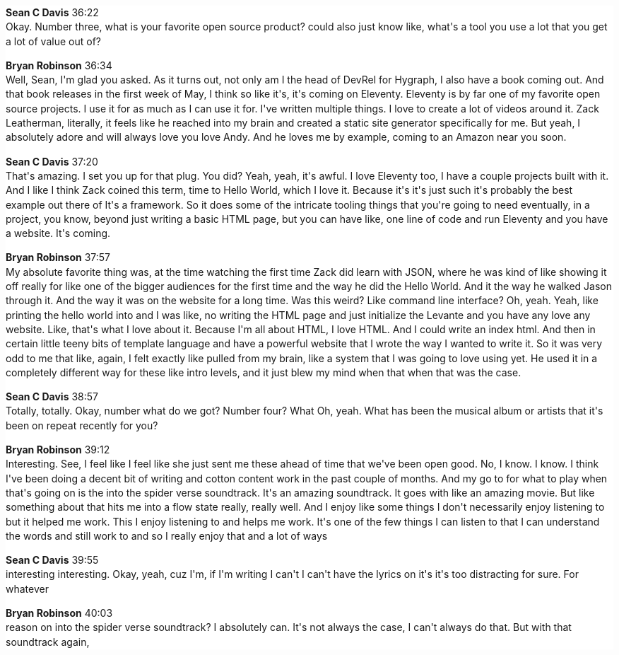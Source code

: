 **Sean C Davis**  36:22  
Okay. Number three, what is your favorite open source product? could also just know like, what's a tool you use a lot that you get a lot of value out of?

**Bryan Robinson**  36:34  
Well, Sean, I'm glad you asked. As it turns out, not only am I the head of DevRel for Hygraph, I also have a book coming out. And that book releases in the first week of May, I think so like it's, it's coming on Eleventy. Eleventy is by far one of my favorite open source projects. I use it for as much as I can use it for. I've written multiple things. I love to create a lot of videos around it. Zack Leatherman, literally, it feels like he reached into my brain and created a static site generator specifically for me. But yeah, I absolutely adore and will always love you love Andy. And he loves me by example, coming to an Amazon near you soon.

**Sean C Davis**  37:20  
That's amazing. I set you up for that plug. You did? Yeah, yeah, it's awful. I love Eleventy too, I have a couple projects built with it. And I like I think Zack coined this term, time to Hello World, which I love it. Because it's it's just such it's probably the best example out there of It's a framework. So it does some of the intricate tooling things that you're going to need eventually, in a project, you know, beyond just writing a basic HTML page, but you can have like, one line of code and run Eleventy and you have a website. It's coming.

**Bryan Robinson**  37:57  
My absolute favorite thing was, at the time watching the first time Zack did learn with JSON, where he was kind of like showing it off really for like one of the bigger audiences for the first time and the way he did the Hello World. And it the way he walked Jason through it. And the way it was on the website for a long time. Was this weird? Like command line interface? Oh, yeah. Yeah, like printing the hello world into and I was like, no writing the HTML page and just initialize the Levante and you have any love any website. Like, that's what I love about it. Because I'm all about HTML, I love HTML. And I could write an index html. And then in certain little teeny bits of template language and have a powerful website that I wrote the way I wanted to write it. So it was very odd to me that like, again, I felt exactly like pulled from my brain, like a system that I was going to love using yet. He used it in a completely different way for these like intro levels, and it just blew my mind when that when that was the case.

**Sean C Davis**  38:57  
Totally, totally. Okay, number what do we got? Number four? What Oh, yeah. What has been the musical album or artists that it's been on repeat recently for you?

**Bryan Robinson**  39:12  
Interesting. See, I feel like I feel like she just sent me these ahead of time that we've been open good. No, I know. I know. I think I've been doing a decent bit of writing and cotton content work in the past couple of months. And my go to for what to play when that's going on is the into the spider verse soundtrack. It's an amazing soundtrack. It goes with like an amazing movie. But like something about that hits me into a flow state really, really well. And I enjoy like some things I don't necessarily enjoy listening to but it helped me work. This I enjoy listening to and helps me work. It's one of the few things I can listen to that I can understand the words and still work to and so I really enjoy that and a lot of ways

**Sean C Davis**  39:55  
interesting interesting. Okay, yeah, cuz I'm, if I'm writing I can't I can't have the lyrics on it's it's too distracting for sure. For whatever

**Bryan Robinson**  40:03  
reason on into the spider verse soundtrack? I absolutely can. It's not always the case, I can't always do that. But with that soundtrack again,
